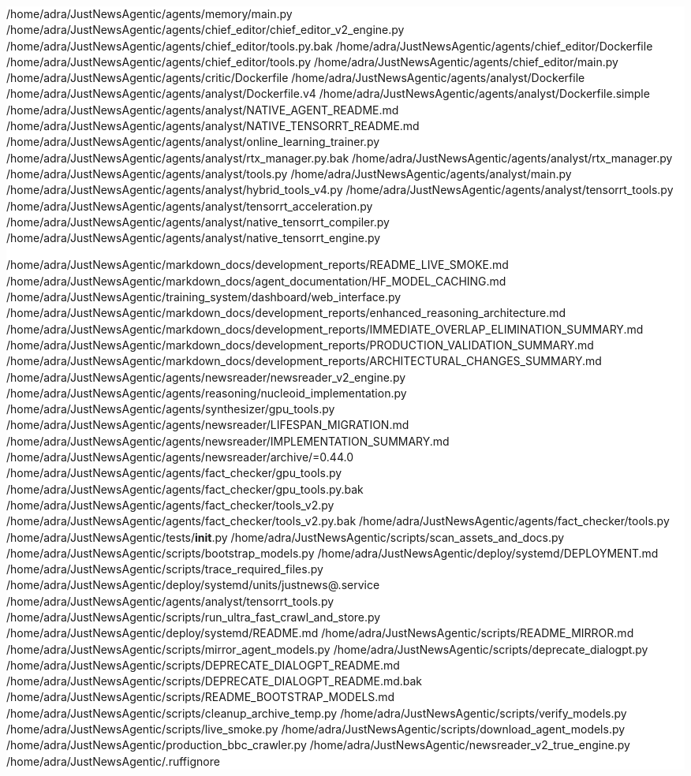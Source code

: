 /home/adra/JustNewsAgentic/agents/memory/main.py
/home/adra/JustNewsAgentic/agents/chief_editor/chief_editor_v2_engine.py
/home/adra/JustNewsAgentic/agents/chief_editor/tools.py.bak
/home/adra/JustNewsAgentic/agents/chief_editor/Dockerfile
/home/adra/JustNewsAgentic/agents/chief_editor/tools.py
/home/adra/JustNewsAgentic/agents/chief_editor/main.py
/home/adra/JustNewsAgentic/agents/critic/Dockerfile
/home/adra/JustNewsAgentic/agents/analyst/Dockerfile
/home/adra/JustNewsAgentic/agents/analyst/Dockerfile.v4
/home/adra/JustNewsAgentic/agents/analyst/Dockerfile.simple
/home/adra/JustNewsAgentic/agents/analyst/NATIVE_AGENT_README.md
/home/adra/JustNewsAgentic/agents/analyst/NATIVE_TENSORRT_README.md
/home/adra/JustNewsAgentic/agents/analyst/online_learning_trainer.py
/home/adra/JustNewsAgentic/agents/analyst/rtx_manager.py.bak
/home/adra/JustNewsAgentic/agents/analyst/rtx_manager.py
/home/adra/JustNewsAgentic/agents/analyst/tools.py
/home/adra/JustNewsAgentic/agents/analyst/main.py
/home/adra/JustNewsAgentic/agents/analyst/hybrid_tools_v4.py
/home/adra/JustNewsAgentic/agents/analyst/tensorrt_tools.py
/home/adra/JustNewsAgentic/agents/analyst/tensorrt_acceleration.py
/home/adra/JustNewsAgentic/agents/analyst/native_tensorrt_compiler.py
/home/adra/JustNewsAgentic/agents/analyst/native_tensorrt_engine.py

/home/adra/JustNewsAgentic/markdown_docs/development_reports/README_LIVE_SMOKE.md
/home/adra/JustNewsAgentic/markdown_docs/agent_documentation/HF_MODEL_CACHING.md
/home/adra/JustNewsAgentic/training_system/dashboard/web_interface.py
/home/adra/JustNewsAgentic/markdown_docs/development_reports/enhanced_reasoning_architecture.md
/home/adra/JustNewsAgentic/markdown_docs/development_reports/IMMEDIATE_OVERLAP_ELIMINATION_SUMMARY.md
/home/adra/JustNewsAgentic/markdown_docs/development_reports/PRODUCTION_VALIDATION_SUMMARY.md
/home/adra/JustNewsAgentic/markdown_docs/development_reports/ARCHITECTURAL_CHANGES_SUMMARY.md
/home/adra/JustNewsAgentic/agents/newsreader/newsreader_v2_engine.py
/home/adra/JustNewsAgentic/agents/reasoning/nucleoid_implementation.py
/home/adra/JustNewsAgentic/agents/synthesizer/gpu_tools.py
/home/adra/JustNewsAgentic/agents/newsreader/LIFESPAN_MIGRATION.md
/home/adra/JustNewsAgentic/agents/newsreader/IMPLEMENTATION_SUMMARY.md
/home/adra/JustNewsAgentic/agents/newsreader/archive/=0.44.0
/home/adra/JustNewsAgentic/agents/fact_checker/gpu_tools.py
/home/adra/JustNewsAgentic/agents/fact_checker/gpu_tools.py.bak
/home/adra/JustNewsAgentic/agents/fact_checker/tools_v2.py
/home/adra/JustNewsAgentic/agents/fact_checker/tools_v2.py.bak
/home/adra/JustNewsAgentic/agents/fact_checker/tools.py
/home/adra/JustNewsAgentic/tests/__init__.py
/home/adra/JustNewsAgentic/scripts/scan_assets_and_docs.py
/home/adra/JustNewsAgentic/scripts/bootstrap_models.py
/home/adra/JustNewsAgentic/deploy/systemd/DEPLOYMENT.md
/home/adra/JustNewsAgentic/scripts/trace_required_files.py
/home/adra/JustNewsAgentic/deploy/systemd/units/justnews@.service
/home/adra/JustNewsAgentic/agents/analyst/tensorrt_tools.py
/home/adra/JustNewsAgentic/scripts/run_ultra_fast_crawl_and_store.py
/home/adra/JustNewsAgentic/deploy/systemd/README.md
/home/adra/JustNewsAgentic/scripts/README_MIRROR.md
/home/adra/JustNewsAgentic/scripts/mirror_agent_models.py
/home/adra/JustNewsAgentic/scripts/deprecate_dialogpt.py
/home/adra/JustNewsAgentic/scripts/DEPRECATE_DIALOGPT_README.md
/home/adra/JustNewsAgentic/scripts/DEPRECATE_DIALOGPT_README.md.bak
/home/adra/JustNewsAgentic/scripts/README_BOOTSTRAP_MODELS.md
/home/adra/JustNewsAgentic/scripts/cleanup_archive_temp.py
/home/adra/JustNewsAgentic/scripts/verify_models.py
/home/adra/JustNewsAgentic/scripts/live_smoke.py
/home/adra/JustNewsAgentic/scripts/download_agent_models.py
/home/adra/JustNewsAgentic/production_bbc_crawler.py
/home/adra/JustNewsAgentic/newsreader_v2_true_engine.py
/home/adra/JustNewsAgentic/.ruffignore